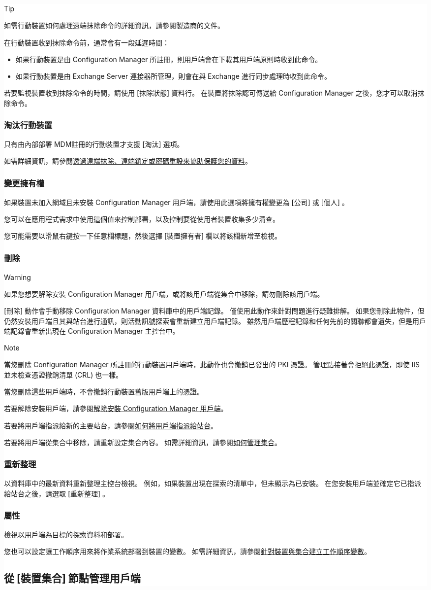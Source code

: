 > [!TIP]  
> 如需行動裝置如何處理遠端抹除命令的詳細資訊，請參閱製造商的文件。  

在行動裝置收到抹除命令前，通常會有一段延遲時間：  

- 如果行動裝置是由 Configuration Manager 所註冊，則用戶端會在下載其用戶端原則時收到此命令。

- 如果行動裝置是由 Exchange Server 連接器所管理，則會在與 Exchange 進行同步處理時收到此命令。  

若要監視裝置收到抹除命令的時間，請使用 [抹除狀態]  資料行。 在裝置將抹除認可傳送給 Configuration Manager 之後，您才可以取消抹除命令。  

### <a name="retire-a-mobile-device"></a>淘汰行動裝置

只有由內部部署 MDM註冊的行動裝置才支援 [淘汰]  選項。  

如需詳細資訊，請參閱[透過遠端抹除、遠端鎖定或密碼重設來協助保護您的資料](../../../mdm/deploy-use/wipe-lock-reset-devices.md)。

### <a name="change-ownership"></a>變更擁有權

如果裝置未加入網域且未安裝 Configuration Manager 用戶端，請使用此選項將擁有權變更為 [公司]  或 [個人]  。  

您可以在應用程式需求中使用這個值來控制部署，以及控制要從使用者裝置收集多少清查。  

您可能需要以滑鼠右鍵按一下任意欄標題，然後選擇 [裝置擁有者]  欄以將該欄新增至檢視。

### <a name="delete"></a>刪除

> [!WARNING]  
> 如果您想要解除安裝 Configuration Manager 用戶端，或將該用戶端從集合中移除，請勿刪除該用戶端。  

[刪除]  動作會手動移除 Configuration Manager 資料庫中的用戶端記錄。 僅使用此動作來針對問題進行疑難排解。 如果您刪除此物件，但仍然安裝用戶端且其與站台進行通訊，則活動訊號探索會重新建立用戶端記錄。 雖然用戶端歷程記錄和任何先前的關聯都會遺失，但是用戶端記錄會重新出現在 Configuration Manager 主控台中。  
> [!NOTE]  
> 當您刪除 Configuration Manager 所註冊的行動裝置用戶端時，此動作也會撤銷已發出的 PKI 憑證。 管理點接著會拒絕此憑證，即使 IIS 並未檢查憑證撤銷清單 (CRL) 也一樣。
>
> 當您刪除這些用戶端時，不會撤銷行動裝置舊版用戶端上的憑證。

若要解除安裝用戶端，請參閱[解除安裝 Configuration Manager 用戶端](#BKMK_UninstalClient)。  

若要將用戶端指派給新的主要站台，請參閱[如何將用戶端指派給站台](../deploy/assign-clients-to-a-site.md)。

若要將用戶端從集合中移除，請重新設定集合內容。 如需詳細資訊，請參閱[如何管理集合](collections/manage-collections.md)。

### <a name="refresh"></a>重新整理

以資料庫中的最新資料重新整理主控台檢視。 例如，如果裝置出現在探索的清單中，但未顯示為已安裝。 在您安裝用戶端並確定它已指派給站台之後，請選取 [重新整理]  。

### <a name="properties"></a>屬性

檢視以用戶端為目標的探索資料和部署。

您也可以設定讓工作順序用來將作業系統部署到裝置的變數。 如需詳細資訊，請參閱[針對裝置與集合建立工作順序變數](../../../osd/understand/using-task-sequence-variables.md#bkmk_set-coll-var)。


## <a name="manage-clients-from-the-device-collections-node"></a><a name="BKMK_ManagingClients_DeviceCollectionsNode"></a> 從 [裝置集合]  節點管理用戶端

